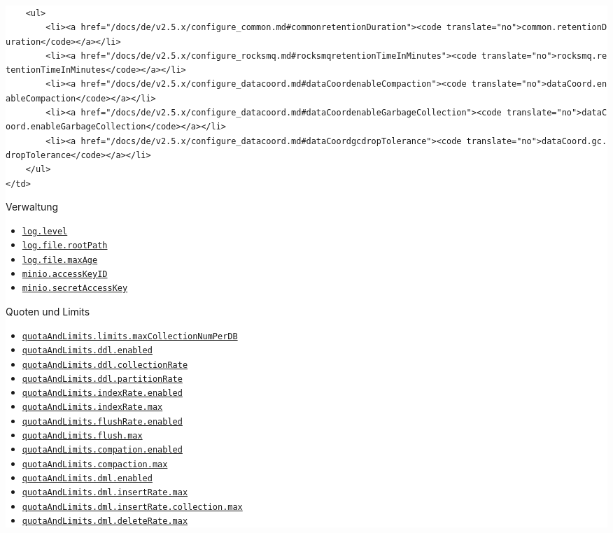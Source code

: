        <ul>
            <li><a href="/docs/de/v2.5.x/configure_common.md#commonretentionDuration"><code translate="no">common.retentionDuration</code></a></li>
            <li><a href="/docs/de/v2.5.x/configure_rocksmq.md#rocksmqretentionTimeInMinutes"><code translate="no">rocksmq.retentionTimeInMinutes</code></a></li>
            <li><a href="/docs/de/v2.5.x/configure_datacoord.md#dataCoordenableCompaction"><code translate="no">dataCoord.enableCompaction</code></a></li>
            <li><a href="/docs/de/v2.5.x/configure_datacoord.md#dataCoordenableGarbageCollection"><code translate="no">dataCoord.enableGarbageCollection</code></a></li>
            <li><a href="/docs/de/v2.5.x/configure_datacoord.md#dataCoordgcdropTolerance"><code translate="no">dataCoord.gc.dropTolerance</code></a></li>
        </ul>
    </td>
  </tr>
  <tr>
    <td>Verwaltung</td>
    <td>
        <ul>
            <li><a href="/docs/de/v2.5.x/configure_log.md#loglevel"><code translate="no">log.level</code></a></li>
            <li><a href="/docs/de/v2.5.x/configure_log.md#logfilerootPath"><code translate="no">log.file.rootPath</code></a></li>
            <li><a href="/docs/de/v2.5.x/configure_log.md#logfilemaxAge"><code translate="no">log.file.maxAge</code></a></li>
            <li><a href="/docs/de/v2.5.x/configure_minio.md#minioaccessKeyID"><code translate="no">minio.accessKeyID</code></a></li>
            <li><a href="/docs/de/v2.5.x/configure_minio.md#miniosecretAccessKey"><code translate="no">minio.secretAccessKey</code></a></li>
        </ul>
    </td>
  </tr>
  <tr>
    <td>Quoten und Limits</td>
    <td>
        <ul>
            <li><a href="/docs/de/v2.5.x/configure_quotaandlimits.md#quotaAndLimitslimitsmaxCollectionNumPerDB"><code translate="no">quotaAndLimits.limits.maxCollectionNumPerDB</code></a></li>
            <li><a href="/docs/de/v2.5.x/configure_quotaandlimits.md#quotaAndLimitsddlenabled"><code translate="no">quotaAndLimits.ddl.enabled</code></a></li>
            <li><a href="/docs/de/v2.5.x/configure_quotaandlimits.md#quotaAndLimitsddlcollectionRate"><code translate="no">quotaAndLimits.ddl.collectionRate</code></a></li>
            <li><a href="/docs/de/v2.5.x/configure_quotaandlimits.md#quotaAndLimitsddlpartitionRate"><code translate="no">quotaAndLimits.ddl.partitionRate</code></a></li>
            <li><a href="/docs/de/v2.5.x/configure_quotaandlimits.md#quotaAndLimitsindexRateenabled"><code translate="no">quotaAndLimits.indexRate.enabled</code></a></li>
            <li><a href="/docs/de/v2.5.x/configure_quotaandlimits.md#quotaAndLimitsindexRatemax"><code translate="no">quotaAndLimits.indexRate.max</code></a></li>
            <li><a href="/docs/de/v2.5.x/configure_quotaandlimits.md#quotaAndLimitsflushRateenabled"><code translate="no">quotaAndLimits.flushRate.enabled</code></a></li>
            <li><a href="/docs/de/v2.5.x/configure_quotaandlimits.md#quotaAndLimitsflushmax"><code translate="no">quotaAndLimits.flush.max</code></a></li>
            <li><a href="/docs/de/v2.5.x/configure_quotaandlimits.md#quotaAndLimitscompationenabled"><code translate="no">quotaAndLimits.compation.enabled</code></a></li>
            <li><a href="/docs/de/v2.5.x/configure_quotaandlimits.md#quotaAndLimitscompactionmax"><code translate="no">quotaAndLimits.compaction.max</code></a></li>
            <li><a href="/docs/de/v2.5.x/configure_quotaandlimits.md#quotaAndLimitsdmlenabled"><code translate="no">quotaAndLimits.dml.enabled</code></a></li>
            <li><a href="/docs/de/v2.5.x/configure_quotaandlimits.md#quotaAndLimitsdmlinsertRatemax"><code translate="no">quotaAndLimits.dml.insertRate.max</code></a></li>
            <li><a href="/docs/de/v2.5.x/configure_quotaandlimits.md#quotaAndLimitsdmlinsertRatecollectionmax"><code translate="no">quotaAndLimits.dml.insertRate.collection.max</code></a></li>
            <li><a href="/docs/de/v2.5.x/configure_quotaandlimits.md#quotaAndLimitsdmldeleteRatemax"><code translate="no">quotaAndLimits.dml.deleteRate.max</code></a></li>